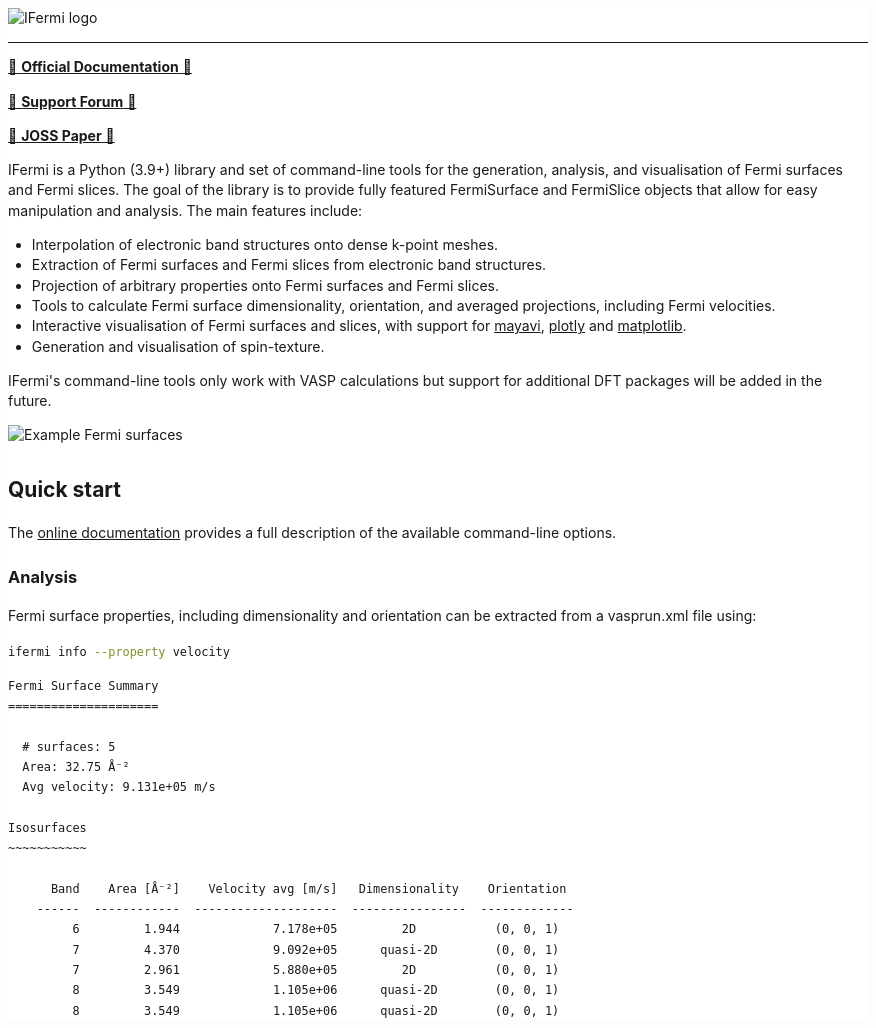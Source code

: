<img alt="IFermi logo" src="https://raw.githubusercontent.com/fermisurfaces/IFermi/main/docs/_static/logo2-01.png" height="150px">

--------

[📖 **Official Documentation** 📖](https://fermisurfaces.github.io/IFermi)

[🙋 **Support Forum** 🙋](https://matsci.org/c/ifermi/)

[📝 **JOSS Paper** 📝](https://doi.org/10.21105/joss.03089)

IFermi is a Python (3.9+) library and set of command-line tools for the generation,
analysis, and visualisation of Fermi surfaces and Fermi slices. The goal of the library
is to provide fully featured FermiSurface and FermiSlice objects that allow for easy
manipulation and analysis. The main features include:

- Interpolation of electronic band structures onto dense k-point meshes.
- Extraction of Fermi surfaces and Fermi slices from electronic band structures.
- Projection of arbitrary properties onto Fermi surfaces and Fermi slices.
- Tools to calculate Fermi surface dimensionality, orientation, and averaged projections,
  including Fermi velocities.
- Interactive visualisation of Fermi surfaces and slices, with support for
  [mayavi](https://docs.enthought.com/mayavi/mayavi/), [plotly](https://plot.ly/) and
  [matplotlib](https://matplotlib.org).
- Generation and visualisation of spin-texture.

IFermi's command-line tools only work with VASP calculations but support for additional
DFT packages will be added in the future.

![Example Fermi surfaces](https://raw.githubusercontent.com/fermisurfaces/IFermi/main/docs/_static/fermi-surface-example.png)

## Quick start

The [online documentation](https://fermisurfaces.github.io/IFermi/cli.html) provides a full
description of the available command-line options.

### Analysis

Fermi surface properties, including dimensionality and orientation can be extracted
from a vasprun.xml file using:

```bash
ifermi info --property velocity
```

```
Fermi Surface Summary
=====================

  # surfaces: 5
  Area: 32.75 Å⁻²
  Avg velocity: 9.131e+05 m/s

Isosurfaces
~~~~~~~~~~~

      Band    Area [Å⁻²]    Velocity avg [m/s]   Dimensionality    Orientation
    ------  ------------  --------------------  ----------------  -------------
         6         1.944             7.178e+05         2D           (0, 0, 1)
         7         4.370             9.092e+05      quasi-2D        (0, 0, 1)
         7         2.961             5.880e+05         2D           (0, 0, 1)
         8         3.549             1.105e+06      quasi-2D        (0, 0, 1)
         8         3.549             1.105e+06      quasi-2D        (0, 0, 1)
```
